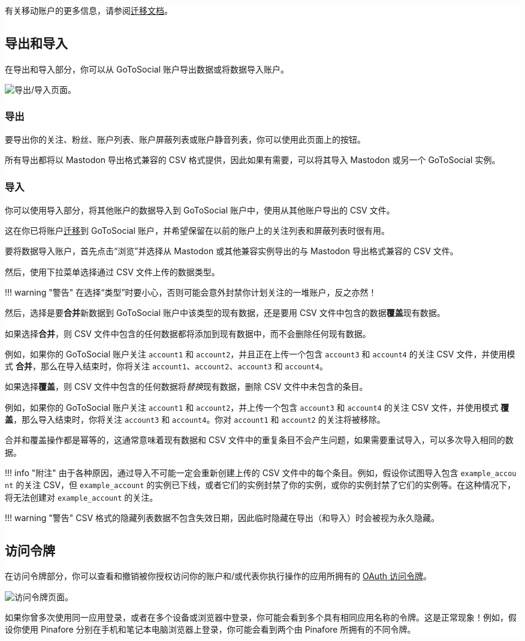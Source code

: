 有关移动账户的更多信息，请参阅[迁移文档](./migration.md)。

## 导出和导入

在导出和导入部分，你可以从 GoToSocial 账户导出数据或将数据导入账户。

![导出/导入页面。](../public/user-settings-export-import.png)

### 导出

要导出你的关注、粉丝、账户列表、账户屏蔽列表或账户静音列表，你可以使用此页面上的按钮。

所有导出都将以 Mastodon 导出格式兼容的 CSV 格式提供，因此如果有需要，可以将其导入 Mastodon 或另一个 GoToSocial 实例。

### 导入

你可以使用导入部分，将其他账户的数据导入到 GoToSocial 账户中，使用从其他账户导出的 CSV 文件。

这在你已将账户[迁移](./migration.md)到 GoToSocial 账户，并希望保留在以前的账户上的关注列表和屏蔽列表时很有用。

要将数据导入账户，首先点击“浏览”并选择从 Mastodon 或其他兼容实例导出的与 Mastodon 导出格式兼容的 CSV 文件。

然后，使用下拉菜单选择通过 CSV 文件上传的数据类型。

!!! warning "警告"
    在选择“类型”时要小心，否则可能会意外封禁你计划关注的一堆账户，反之亦然！

然后，选择是要**合并**新数据到 GoToSocial 账户中该类型的现有数据，还是要用 CSV 文件中包含的数据**覆盖**现有数据。

如果选择**合并**，则 CSV 文件中包含的任何数据都将添加到现有数据中，而不会删除任何现有数据。

例如，如果你的 GoToSocial 账户关注 `account1` 和 `account2`，并且正在上传一个包含 `account3` 和 `account4` 的关注 CSV 文件，并使用模式 **合并**，那么在导入结束时，你将关注 `account1`、`account2`、`account3` 和 `account4`。

如果选择**覆盖**，则 CSV 文件中包含的任何数据将*替换*现有数据，删除 CSV 文件中未包含的条目。

例如，如果你的 GoToSocial 账户关注 `account1` 和 `account2`，并上传一个包含 `account3` 和 `account4` 的关注 CSV 文件，并使用模式 **覆盖**，那么导入结束时，你将关注 `account3` 和 `account4`。你对 `account1` 和 `account2` 的关注将被移除。

合并和覆盖操作都是幂等的，这通常意味着现有数据和 CSV 文件中的重复条目不会产生问题，如果需要重试导入，可以多次导入相同的数据。

!!! info "附注"
    由于各种原因，通过导入不可能一定会重新创建上传的 CSV 文件中的每个条目。例如，假设你试图导入包含 `example_account` 的关注 CSV，但 `example_account` 的实例已下线，或者它们的实例封禁了你的实例，或你的实例封禁了它们的实例等。在这种情况下，将无法创建对 `example_account` 的关注。

!!! warning "警告"
    CSV 格式的隐藏列表数据不包含失效日期，因此临时隐藏在导出（和导入）时会被视为永久隐藏。

## 访问令牌

在访问令牌部分，你可以查看和撤销被你授权访问你的账户和/或代表你执行操作的应用所拥有的 [OAuth 访问令牌](https://www.oauth.com/oauth2-servers/access-tokens/)。

![访问令牌页面。](../public/user-settings-access-tokens.png)

如果你曾多次使用同一应用登录，或者在多个设备或浏览器中登录，你可能会看到多个具有相同应用名称的令牌。这是正常现象！例如，假设你使用 Pinafore 分别在手机和笔记本电脑浏览器上登录，你可能会看到两个由 Pinafore 所拥有的不同令牌。

